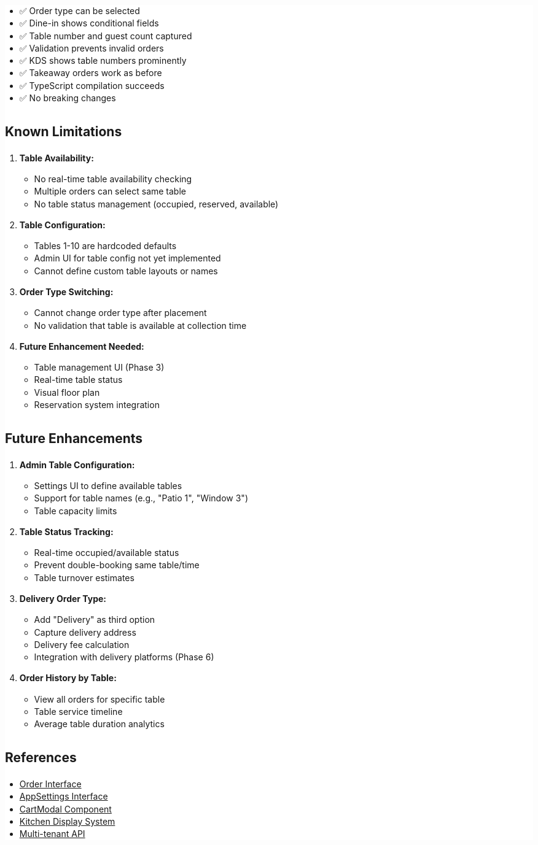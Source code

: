 - ✅ Order type can be selected
- ✅ Dine-in shows conditional fields
- ✅ Table number and guest count captured
- ✅ Validation prevents invalid orders
- ✅ KDS shows table numbers prominently
- ✅ Takeaway orders work as before
- ✅ TypeScript compilation succeeds
- ✅ No breaking changes

## Known Limitations

1. **Table Availability:**
   - No real-time table availability checking
   - Multiple orders can select same table
   - No table status management (occupied, reserved, available)

2. **Table Configuration:**
   - Tables 1-10 are hardcoded defaults
   - Admin UI for table config not yet implemented
   - Cannot define custom table layouts or names

3. **Order Type Switching:**
   - Cannot change order type after placement
   - No validation that table is available at collection time

4. **Future Enhancement Needed:**
   - Table management UI (Phase 3)
   - Real-time table status
   - Visual floor plan
   - Reservation system integration

## Future Enhancements

1. **Admin Table Configuration:**
   - Settings UI to define available tables
   - Support for table names (e.g., "Patio 1", "Window 3")
   - Table capacity limits

2. **Table Status Tracking:**
   - Real-time occupied/available status
   - Prevent double-booking same table/time
   - Table turnover estimates

3. **Delivery Order Type:**
   - Add "Delivery" as third option
   - Capture delivery address
   - Delivery fee calculation
   - Integration with delivery platforms (Phase 6)

4. **Order History by Table:**
   - View all orders for specific table
   - Table service timeline
   - Average table duration analytics

## References

- [Order Interface](types.ts:102-121)
- [AppSettings Interface](types.ts:135-157)
- [CartModal Component](components/CartModal.tsx)
- [Kitchen Display System](components/admin/KitchenDisplaySystem.tsx)
- [Multi-tenant API](firebase/api-multitenant.ts:135-214)
